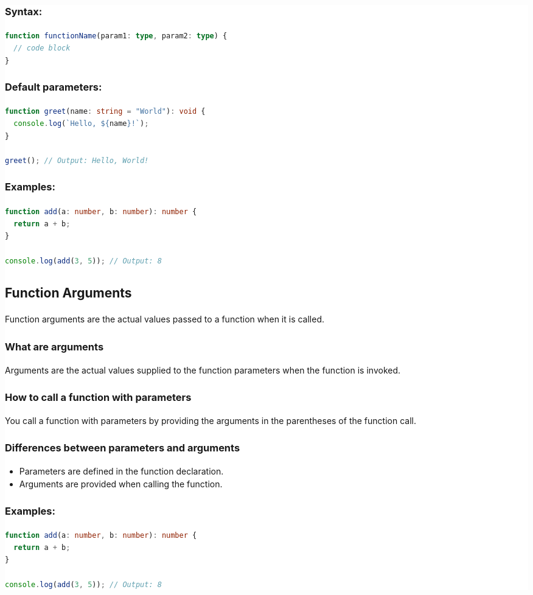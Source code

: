 ### Syntax:

```typescript
function functionName(param1: type, param2: type) {
  // code block
}
```

### Default parameters:

```typescript
function greet(name: string = "World"): void {
  console.log(`Hello, ${name}!`);
}

greet(); // Output: Hello, World!
```

### Examples:

```typescript
function add(a: number, b: number): number {
  return a + b;
}

console.log(add(3, 5)); // Output: 8
```

## Function Arguments

Function arguments are the actual values passed to a function when it is called.

### What are arguments

Arguments are the actual values supplied to the function parameters when the function is invoked.

### How to call a function with parameters

You call a function with parameters by providing the arguments in the parentheses of the function call.

### Differences between parameters and arguments

- Parameters are defined in the function declaration.
- Arguments are provided when calling the function.

### Examples:

```typescript
function add(a: number, b: number): number {
  return a + b;
}

console.log(add(3, 5)); // Output: 8
```
